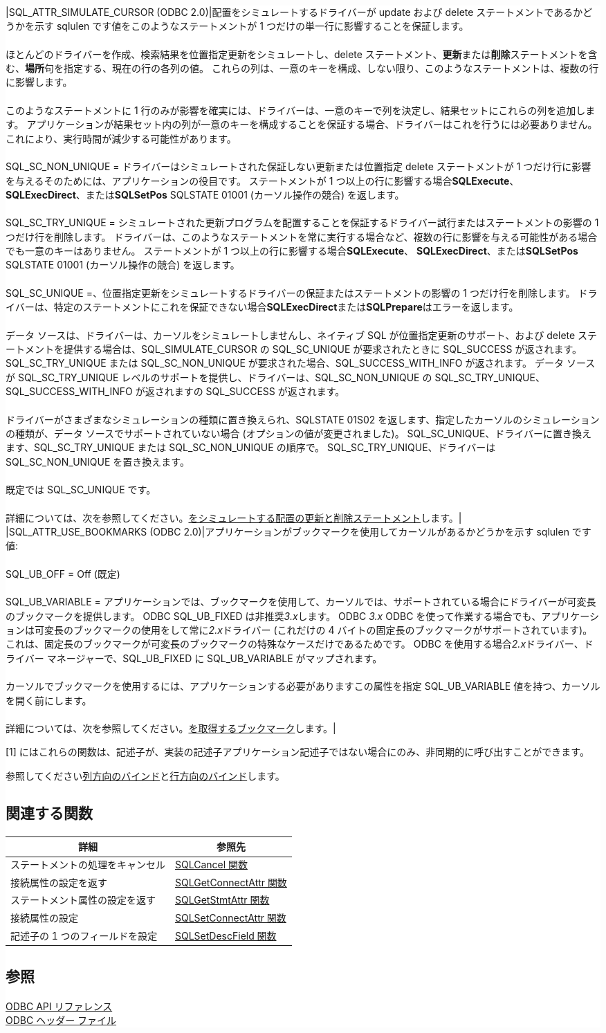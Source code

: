 |SQL_ATTR_SIMULATE_CURSOR (ODBC 2.0)|配置をシミュレートするドライバーが update および delete ステートメントであるかどうかを示す sqlulen です値をこのようなステートメントが 1 つだけの単一行に影響することを保証します。<br /><br /> ほとんどのドライバーを作成、検索結果を位置指定更新をシミュレートし、delete ステートメント、**更新**または**削除**ステートメントを含む、**場所**句を指定する、現在の行の各列の値。 これらの列は、一意のキーを構成、しない限り、このようなステートメントは、複数の行に影響します。<br /><br /> このようなステートメントに 1 行のみが影響を確実には、ドライバーは、一意のキーで列を決定し、結果セットにこれらの列を追加します。 アプリケーションが結果セット内の列が一意のキーを構成することを保証する場合、ドライバーはこれを行うには必要ありません。 これにより、実行時間が減少する可能性があります。<br /><br /> SQL_SC_NON_UNIQUE = ドライバーはシミュレートされた保証しない更新または位置指定 delete ステートメントが 1 つだけ行に影響を与えるそのためには、アプリケーションの役目です。 ステートメントが 1 つ以上の行に影響する場合**SQLExecute**、 **SQLExecDirect**、または**SQLSetPos** SQLSTATE 01001 (カーソル操作の競合) を返します。<br /><br /> SQL_SC_TRY_UNIQUE = シミュレートされた更新プログラムを配置することを保証するドライバー試行またはステートメントの影響の 1 つだけ行を削除します。 ドライバーは、このようなステートメントを常に実行する場合など、複数の行に影響を与える可能性がある場合でも一意のキーはありません。 ステートメントが 1 つ以上の行に影響する場合**SQLExecute**、 **SQLExecDirect**、または**SQLSetPos** SQLSTATE 01001 (カーソル操作の競合) を返します。<br /><br /> SQL_SC_UNIQUE =、位置指定更新をシミュレートするドライバーの保証またはステートメントの影響の 1 つだけ行を削除します。 ドライバーは、特定のステートメントにこれを保証できない場合**SQLExecDirect**または**SQLPrepare**はエラーを返します。<br /><br /> データ ソースは、ドライバーは、カーソルをシミュレートしませんし、ネイティブ SQL が位置指定更新のサポート、および delete ステートメントを提供する場合は、SQL_SIMULATE_CURSOR の SQL_SC_UNIQUE が要求されたときに SQL_SUCCESS が返されます。 SQL_SC_TRY_UNIQUE または SQL_SC_NON_UNIQUE が要求された場合、SQL_SUCCESS_WITH_INFO が返されます。 データ ソースが SQL_SC_TRY_UNIQUE レベルのサポートを提供し、ドライバーは、SQL_SC_NON_UNIQUE の SQL_SC_TRY_UNIQUE、SQL_SUCCESS_WITH_INFO が返されますの SQL_SUCCESS が返されます。<br /><br /> ドライバーがさまざまなシミュレーションの種類に置き換えられ、SQLSTATE 01S02 を返します、指定したカーソルのシミュレーションの種類が、データ ソースでサポートされていない場合 (オプションの値が変更されました)。 SQL_SC_UNIQUE、ドライバーに置き換えます、SQL_SC_TRY_UNIQUE または SQL_SC_NON_UNIQUE の順序で。 SQL_SC_TRY_UNIQUE、ドライバーは SQL_SC_NON_UNIQUE を置き換えます。<br /><br /> 既定では SQL_SC_UNIQUE です。<br /><br /> 詳細については、次を参照してください。[をシミュレートする配置の更新と削除ステートメント](../../../odbc/reference/develop-app/simulating-positioned-update-and-delete-statements.md)します。|  
|SQL_ATTR_USE_BOOKMARKS (ODBC 2.0)|アプリケーションがブックマークを使用してカーソルがあるかどうかを示す sqlulen です値:<br /><br /> SQL_UB_OFF = Off (既定)<br /><br /> SQL_UB_VARIABLE = アプリケーションでは、ブックマークを使用して、カーソルでは、サポートされている場合にドライバーが可変長のブックマークを提供します。 ODBC SQL_UB_FIXED は非推奨*3.x*します。 ODBC *3.x* ODBC を使って作業する場合でも、アプリケーションは可変長のブックマークの使用をして常に*2.x*ドライバー (これだけの 4 バイトの固定長のブックマークがサポートされています)。 これは、固定長のブックマークが可変長のブックマークの特殊なケースだけであるためです。 ODBC を使用する場合*2.x*ドライバー、ドライバー マネージャーで、SQL_UB_FIXED に SQL_UB_VARIABLE がマップされます。<br /><br /> カーソルでブックマークを使用するには、アプリケーションする必要がありますこの属性を指定 SQL_UB_VARIABLE 値を持つ、カーソルを開く前にします。<br /><br /> 詳細については、次を参照してください。[を取得するブックマーク](../../../odbc/reference/develop-app/retrieving-bookmarks.md)します。|  
  
 [1] にはこれらの関数は、記述子が、実装の記述子アプリケーション記述子ではない場合にのみ、非同期的に呼び出すことができます。  
  
 参照してください[列方向のバインド](../../../odbc/reference/develop-app/column-wise-binding.md)と[行方向のバインド](../../../odbc/reference/develop-app/row-wise-binding.md)します。  
  
## <a name="related-functions"></a>関連する関数  
  
|詳細|参照先|  
|---------------------------|---------|  
|ステートメントの処理をキャンセル|[SQLCancel 関数](../../../odbc/reference/syntax/sqlcancel-function.md)|  
|接続属性の設定を返す|[SQLGetConnectAttr 関数](../../../odbc/reference/syntax/sqlgetconnectattr-function.md)|  
|ステートメント属性の設定を返す|[SQLGetStmtAttr 関数](../../../odbc/reference/syntax/sqlgetstmtattr-function.md)|  
|接続属性の設定|[SQLSetConnectAttr 関数](../../../odbc/reference/syntax/sqlsetconnectattr-function.md)|  
|記述子の 1 つのフィールドを設定|[SQLSetDescField 関数](../../../odbc/reference/syntax/sqlsetdescfield-function.md)|  
  
## <a name="see-also"></a>参照  
 [ODBC API リファレンス](../../../odbc/reference/syntax/odbc-api-reference.md)   
 [ODBC ヘッダー ファイル](../../../odbc/reference/install/odbc-header-files.md)
